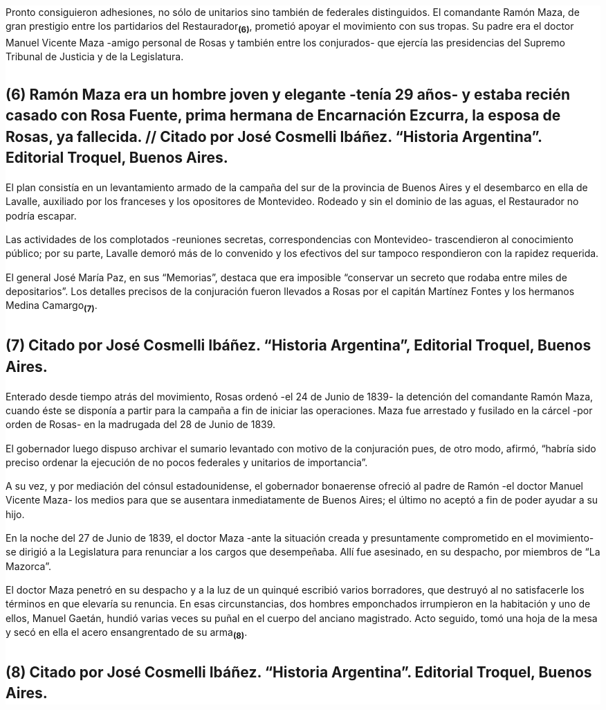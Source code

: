 Pronto consiguieron adhesiones, no sólo de unitarios sino también de federales distinguidos. El comandante Ramón Maza, de gran prestigio entre los partidarios del Restaurador<sub><strong>(6)</strong></sub>, prometió apoyar el movimiento con sus tropas. Su padre era el doctor Manuel Vicente Maza -amigo personal de Rosas y también entre los conjurados- que ejercía las presidencias del Supremo Tribunal de Justicia y de la Legislatura.

## **(6) Ramón Maza era un hombre joven y elegante -tenía 29 años- y estaba recién casado con Rosa Fuente, prima hermana de Encarnación Ezcurra, la esposa de Rosas, ya fallecida. // Citado por José Cosmelli Ibáñez. “Historia Argentina”. Editorial Troquel, Buenos Aires.**

El plan consistía en un levantamiento armado de la campaña del sur de la provincia de Buenos Aires y el desembarco en ella de Lavalle, auxiliado por los franceses y los opositores de Montevideo. Rodeado y sin el dominio de las aguas, el Restaurador no podría escapar.

Las actividades de los complotados -reuniones secretas, correspondencias con Montevideo- trascendieron al conocimiento público; por su parte, Lavalle demoró más de lo convenido y los efectivos del sur tampoco respondieron con la rapidez requerida.

El general José María Paz, en sus “Memorias”, destaca que era imposible “conservar un secreto que rodaba entre miles de depositarios”. Los detalles precisos de la conjuración fueron llevados a Rosas por el capitán Martínez Fontes y los hermanos Medina Camargo<sub><strong>(7)</strong></sub>.

## **(7) Citado por José Cosmelli Ibáñez. “Historia Argentina”, Editorial Troquel, Buenos Aires.**

Enterado desde tiempo atrás del movimiento, Rosas ordenó -el 24 de Junio de 1839- la detención del comandante Ramón Maza, cuando éste se disponía a partir para la campaña a fin de iniciar las operaciones. Maza fue arrestado y fusilado en la cárcel -por orden de Rosas- en la madrugada del 28 de Junio de 1839.

El gobernador luego dispuso archivar el sumario levantado con motivo de la conjuración pues, de otro modo, afirmó, “habría sido preciso ordenar la ejecución de no pocos federales y unitarios de importancia”.

A su vez, y por mediación del cónsul estadounidense, el gobernador bonaerense ofreció al padre de Ramón -el doctor Manuel Vicente Maza- los medios para que se ausentara inmediatamente de Buenos Aires; el último no aceptó a fin de poder ayudar a su hijo.

En la noche del 27 de Junio de 1839, el doctor Maza -ante la situación creada y presuntamente comprometido en el movimiento- se dirigió a la Legislatura para renunciar a los cargos que desempeñaba. Allí fue asesinado, en su despacho, por miembros de “La Mazorca”.

El doctor Maza penetró en su despacho y a la luz de un quinqué escribió varios borradores, que destruyó al no satisfacerle los términos en que elevaría su renuncia. En esas circunstancias, dos hombres emponchados irrumpieron en la habitación y uno de ellos, Manuel Gaetán, hundió varias veces su puñal en el cuerpo del anciano magistrado. Acto seguido, tomó una hoja de la mesa y secó en ella el acero ensangrentado de su arma<sub><strong>(8)</strong></sub>.

## **(8) Citado por José Cosmelli Ibáñez. “Historia Argentina”. Editorial Troquel, Buenos Aires.**
